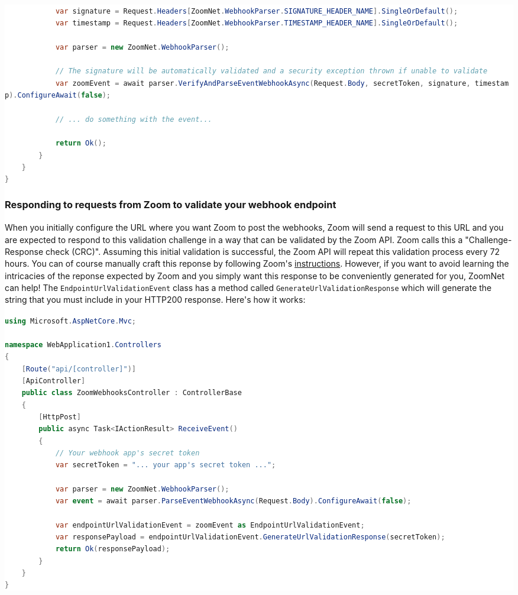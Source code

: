 ```csharp
            var signature = Request.Headers[ZoomNet.WebhookParser.SIGNATURE_HEADER_NAME].SingleOrDefault();
            var timestamp = Request.Headers[ZoomNet.WebhookParser.TIMESTAMP_HEADER_NAME].SingleOrDefault();

            var parser = new ZoomNet.WebhookParser();

            // The signature will be automatically validated and a security exception thrown if unable to validate
            var zoomEvent = await parser.VerifyAndParseEventWebhookAsync(Request.Body, secretToken, signature, timestamp).ConfigureAwait(false);

            // ... do something with the event...

            return Ok();
        }
    }
}
```

### Responding to requests from Zoom to validate your webhook endpoint

When you initially configure the URL where you want Zoom to post the webhooks, Zoom will send a request to this URL and you are expected to respond to this validation challenge in a way that can be validated by the Zoom API. Zoom calls this a "Challenge-Response check (CRC)". Assuming this initial validation is successful, the Zoom API will repeat this validation process every 72 hours. You can of course manually craft this reponse by following Zoom's [instructions](https://marketplace.zoom.us/docs/api-reference/webhook-reference/#validate-your-webhook-endpoint).
However, if you want to avoid learning the intricacies of the reponse expected by Zoom and you simply want this response to be conveniently generated for you, ZoomNet can help! 
The `EndpointUrlValidationEvent` class has a method called `GenerateUrlValidationResponse` which will generate the string that you must include in your HTTP200 response.
Here's how it works:

```csharp
using Microsoft.AspNetCore.Mvc;

namespace WebApplication1.Controllers
{
    [Route("api/[controller]")]
    [ApiController]
    public class ZoomWebhooksController : ControllerBase
    {
        [HttpPost]
        public async Task<IActionResult> ReceiveEvent()
        {
            // Your webhook app's secret token
            var secretToken = "... your app's secret token ...";

            var parser = new ZoomNet.WebhookParser();
            var event = await parser.ParseEventWebhookAsync(Request.Body).ConfigureAwait(false);

            var endpointUrlValidationEvent = zoomEvent as EndpointUrlValidationEvent;
            var responsePayload = endpointUrlValidationEvent.GenerateUrlValidationResponse(secretToken);
            return Ok(responsePayload);
        }
    }
}
```
